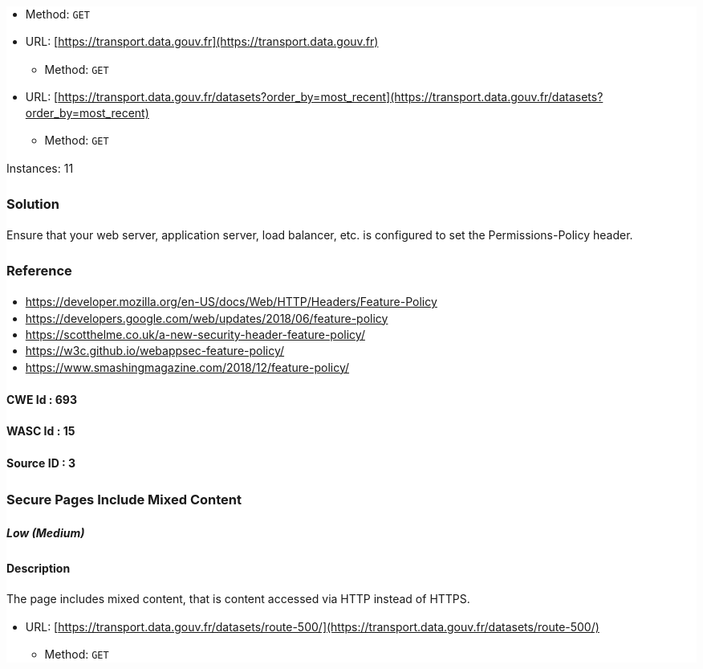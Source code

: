   * Method: `GET`
  
  
  
  
* URL: [https://transport.data.gouv.fr](https://transport.data.gouv.fr)
  
  
  * Method: `GET`
  
  
  
  
* URL: [https://transport.data.gouv.fr/datasets?order_by=most_recent](https://transport.data.gouv.fr/datasets?order_by=most_recent)
  
  
  * Method: `GET`
  
  
  
  
Instances: 11
  
### Solution
<p>Ensure that your web server, application server, load balancer, etc. is configured to set the Permissions-Policy header.</p>
  
### Reference
* https://developer.mozilla.org/en-US/docs/Web/HTTP/Headers/Feature-Policy
* https://developers.google.com/web/updates/2018/06/feature-policy
* https://scotthelme.co.uk/a-new-security-header-feature-policy/
* https://w3c.github.io/webappsec-feature-policy/
* https://www.smashingmagazine.com/2018/12/feature-policy/

  
#### CWE Id : 693
  
#### WASC Id : 15
  
#### Source ID : 3

  
  
  
  
### Secure Pages Include Mixed Content
##### Low (Medium)
  
  
  
  
#### Description
<p>The page includes mixed content, that is content accessed via HTTP instead of HTTPS.</p>
  
  
  
* URL: [https://transport.data.gouv.fr/datasets/route-500/](https://transport.data.gouv.fr/datasets/route-500/)
  
  
  * Method: `GET`
  
  